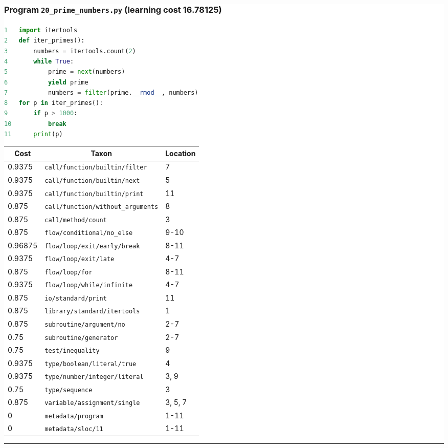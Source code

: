 
### Program `20_prime_numbers.py` (learning cost 16.78125)

```python
1   import itertools
2   def iter_primes():
3       numbers = itertools.count(2)
4       while True:
5           prime = next(numbers)
6           yield prime
7           numbers = filter(prime.__rmod__, numbers)
8   for p in iter_primes():
9       if p > 1000:
10          break
11      print(p)
```

| Cost  | Taxon | Location |
|----|----|----|
| 0.9375 | `call/function/builtin/filter` | 7 |
| 0.9375 | `call/function/builtin/next` | 5 |
| 0.9375 | `call/function/builtin/print` | 11 |
| 0.875 | `call/function/without_arguments` | 8 |
| 0.875 | `call/method/count` | 3 |
| 0.875 | `flow/conditional/no_else` | 9-10 |
| 0.96875 | `flow/loop/exit/early/break` | 8-11 |
| 0.9375 | `flow/loop/exit/late` | 4-7 |
| 0.875 | `flow/loop/for` | 8-11 |
| 0.9375 | `flow/loop/while/infinite` | 4-7 |
| 0.875 | `io/standard/print` | 11 |
| 0.875 | `library/standard/itertools` | 1 |
| 0.875 | `subroutine/argument/no` | 2-7 |
| 0.75 | `subroutine/generator` | 2-7 |
| 0.75 | `test/inequality` | 9 |
| 0.9375 | `type/boolean/literal/true` | 4 |
| 0.9375 | `type/number/integer/literal` | 3, 9 |
| 0.75 | `type/sequence` | 3 |
| 0.875 | `variable/assignment/single` | 3, 5, 7 |
| 0 | `metadata/program` | 1-11 |
| 0 | `metadata/sloc/11` | 1-11 |

---